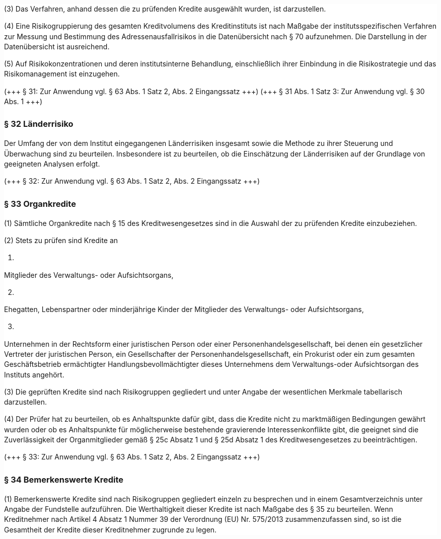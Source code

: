 (3) Das Verfahren, anhand dessen die zu prüfenden Kredite ausgewählt wurden, ist darzustellen.

(4) Eine Risikogruppierung des gesamten Kreditvolumens des Kreditinstituts ist nach Maßgabe der institutsspezifischen Verfahren zur Messung und Bestimmung des Adressenausfallrisikos in die Datenübersicht nach § 70 aufzunehmen. Die Darstellung in der Datenübersicht ist ausreichend.

(5) Auf Risikokonzentrationen und deren institutsinterne Behandlung, einschließlich ihrer Einbindung in die Risikostrategie und das Risikomanagement ist einzugehen.

(+++ § 31: Zur Anwendung vgl. § 63 Abs. 1 Satz 2, Abs. 2 Eingangssatz +++)
(+++ § 31 Abs. 1 Satz 3: Zur Anwendung vgl. § 30 Abs. 1 +++)

### § 32 Länderrisiko

Der Umfang der von dem Institut eingegangenen Länderrisiken insgesamt sowie die Methode zu ihrer Steuerung und Überwachung sind zu beurteilen. Insbesondere ist zu beurteilen, ob die Einschätzung der Länderrisiken auf der Grundlage von geeigneten Analysen erfolgt.

(+++ § 32: Zur Anwendung vgl. § 63 Abs. 1 Satz 2, Abs. 2 Eingangssatz +++)

### § 33 Organkredite

(1) Sämtliche Organkredite nach § 15 des Kreditwesengesetzes sind in die Auswahl der zu prüfenden Kredite einzubeziehen.

(2) Stets zu prüfen sind Kredite an

1.  
Mitglieder des Verwaltungs- oder Aufsichtsorgans,

2.  
Ehegatten, Lebenspartner oder minderjährige Kinder der Mitglieder des Verwaltungs- oder Aufsichtsorgans,

3.  
Unternehmen in der Rechtsform einer juristischen Person oder einer Personenhandelsgesellschaft, bei denen ein gesetzlicher Vertreter der juristischen Person, ein Gesellschafter der Personenhandelsgesellschaft, ein Prokurist oder ein zum gesamten Geschäftsbetrieb ermächtigter Handlungsbevollmächtigter dieses Unternehmens dem Verwaltungs-oder Aufsichtsorgan des Instituts angehört.

(3) Die geprüften Kredite sind nach Risikogruppen gegliedert und unter Angabe der wesentlichen Merkmale tabellarisch darzustellen.

(4) Der Prüfer hat zu beurteilen, ob es Anhaltspunkte dafür gibt, dass die Kredite nicht zu marktmäßigen Bedingungen gewährt wurden oder ob es Anhaltspunkte für möglicherweise bestehende gravierende Interessenkonflikte gibt, die geeignet sind die Zuverlässigkeit der Organmitglieder gemäß § 25c Absatz 1 und § 25d Absatz 1 des Kreditwesengesetzes zu beeinträchtigen.

(+++ § 33: Zur Anwendung vgl. § 63 Abs. 1 Satz 2, Abs. 2 Eingangssatz +++)

### § 34 Bemerkenswerte Kredite

(1) Bemerkenswerte Kredite sind nach Risikogruppen gegliedert einzeln zu besprechen und in einem Gesamtverzeichnis unter Angabe der Fundstelle aufzuführen. Die Werthaltigkeit dieser Kredite ist nach Maßgabe des § 35 zu beurteilen. Wenn Kreditnehmer nach Artikel 4 Absatz 1 Nummer 39 der Verordnung (EU) Nr. 575/2013 zusammenzufassen sind, so ist die Gesamtheit der Kredite dieser Kreditnehmer zugrunde zu legen.
